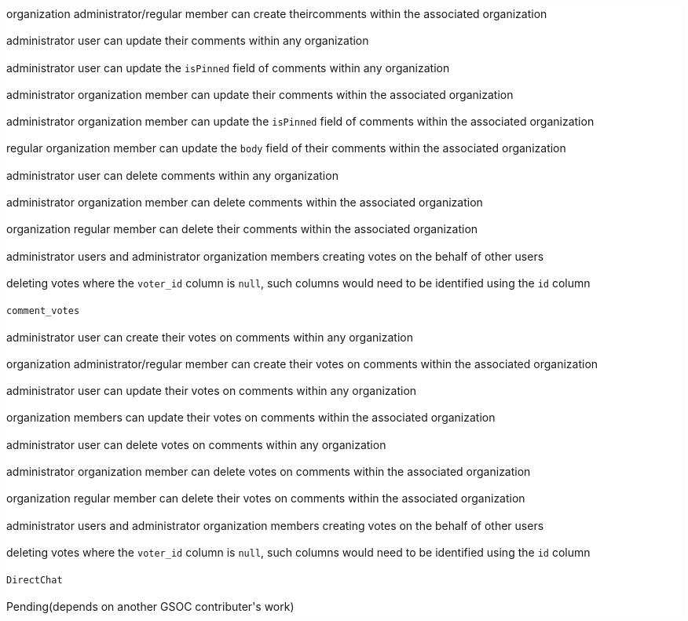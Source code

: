 organization administrator/regular member can create theircomments within the associated organization



administrator user can update their comments within any organization

administrator user can update the `isPinned` field of comments within any organization

administrator organization member can update their comments within the associated organization

administrator organization member can update the `isPinned` field of comments within the associated organization

regular organization member can update the `body` field of their comments within the associated organization



administrator user can delete comments within any organization

administrator organization member can delete comments within the associated organization

organization regular member can delete their comments within the associated organization



administrator users and administrator organization members creating votes on the behalf of other users 

deleting votes where the `voter_id` column is `null`, such columns would need to be identified using the `id` column


`comment_votes`



administrator user can create their votes on comments within any organization

organization administrator/regular member can create their votes on comments within the associated organization



administrator user can update their votes on comments within any organization

organization members can update their votes on comments within the associated organization



administrator user can delete votes on comments within any organization

administrator organization member can delete votes on comments within the associated organization

organization regular member can delete their votes on comments within the associated organization



administrator users and administrator organization members creating votes on the behalf of other users 

deleting votes where the `voter_id` column is `null`, such columns would need to be identified using the `id` column

`DirectChat`

Pending(depends on another GSOC contributer's work)

